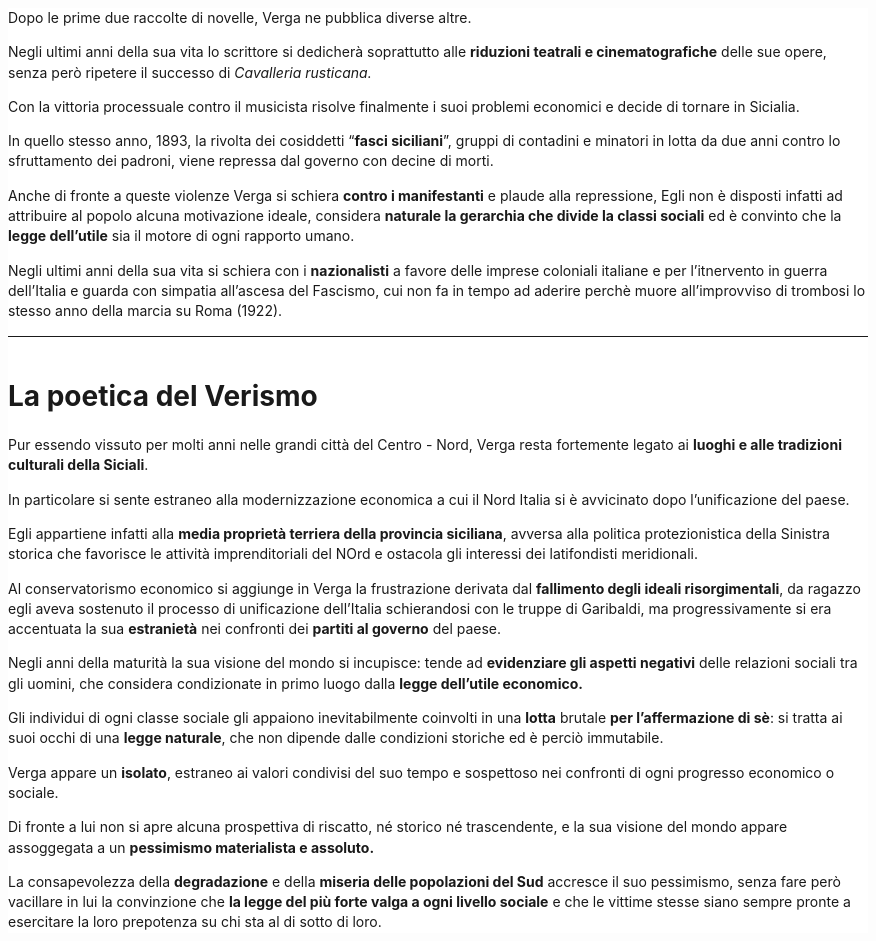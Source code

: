 Dopo le prime due raccolte di novelle, Verga ne pubblica diverse altre.

Negli ultimi anni della sua vita lo scrittore si dedicherà soprattutto alle **riduzioni teatrali e cinematografiche** delle sue opere, senza però ripetere il successo di *Cavalleria rusticana.*

Con la vittoria processuale contro il musicista risolve finalmente i suoi problemi economici e decide di tornare in Sicialia.

In quello stesso anno, 1893, la rivolta dei cosiddetti “**fasci siciliani**”, gruppi di contadini e minatori in lotta da due anni contro lo sfruttamento dei padroni, viene repressa dal governo con decine di morti.

Anche di fronte a queste violenze Verga si schiera **contro i manifestanti** e plaude alla repressione, Egli non è disposti infatti ad attribuire al popolo alcuna motivazione ideale, considera **naturale la gerarchia che divide la classi sociali** ed è convinto che la **legge dell’utile** sia il motore di ogni rapporto umano.

Negli ultimi anni della sua vita si schiera con i **nazionalisti** a favore delle imprese coloniali italiane e per l’itnervento in guerra dell’Italia e guarda con simpatia all’ascesa del Fascismo, cui non fa in tempo ad aderire perchè muore all’improvviso di trombosi lo stesso anno della marcia su Roma (1922).

---

# La poetica del Verismo

Pur essendo vissuto per molti anni nelle grandi città del Centro - Nord, Verga resta fortemente legato ai **luoghi e alle tradizioni culturali della Siciali**.

In particolare si sente estraneo alla modernizzazione economica a cui il Nord Italia si è avvicinato dopo l’unificazione del paese.

Egli appartiene infatti alla **media proprietà terriera della provincia siciliana**, avversa alla politica protezionistica della Sinistra storica che favorisce le attività imprenditoriali del NOrd e ostacola gli interessi dei latifondisti meridionali.

Al conservatorismo economico si aggiunge in Verga la frustrazione derivata dal **fallimento degli ideali risorgimentali**, da ragazzo egli aveva sostenuto il processo di unificazione dell’Italia schierandosi con le truppe di Garibaldi, ma progressivamente si era accentuata la sua **estranietà** nei confronti dei **partiti al governo** del paese.

Negli anni della maturità la sua visione del mondo si incupisce: tende ad **evidenziare gli aspetti negativi** delle relazioni sociali tra gli uomini, che considera condizionate in primo luogo dalla **legge dell’utile economico.**

Gli individui di ogni classe sociale gli appaiono inevitabilmente coinvolti in una **lotta** brutale **per l’affermazione di sè**: si tratta ai suoi occhi di una **legge naturale**, che non dipende dalle condizioni storiche ed è perciò immutabile.

Verga appare un **isolato**, estraneo ai valori condivisi del suo tempo e sospettoso nei confronti di ogni progresso economico o sociale.

Di fronte a lui non si apre alcuna prospettiva di riscatto, né storico né trascendente, e la sua visione del mondo appare assoggegata a un **pessimismo materialista e assoluto.**

La consapevolezza della **degradazione** e della **miseria delle popolazioni del Sud** accresce il suo pessimismo, senza fare però vacillare in lui la convinzione che **la legge del più forte valga a ogni livello sociale** e che le vittime stesse siano sempre pronte a esercitare la loro prepotenza su chi sta al di sotto di loro.
